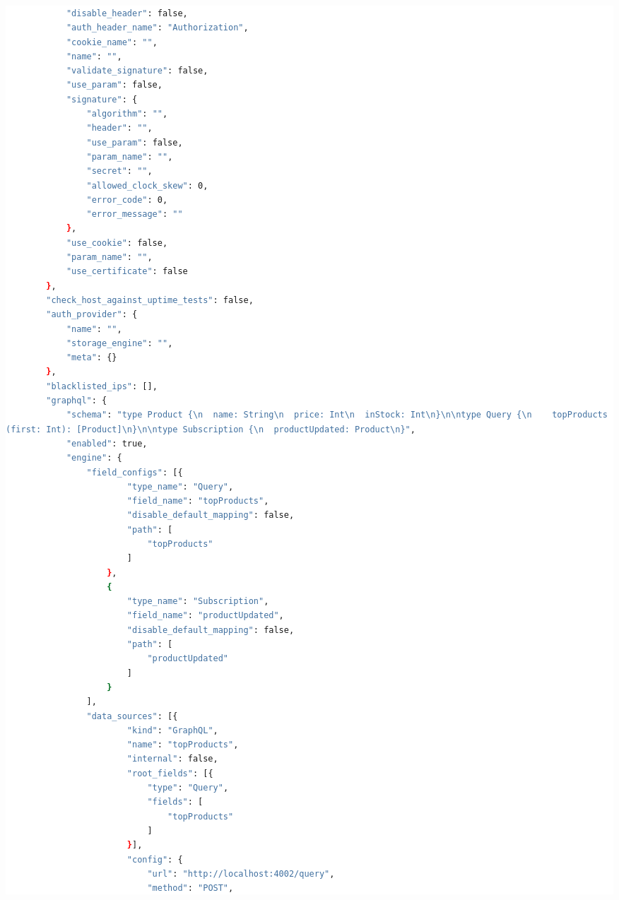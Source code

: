 ```bash
			"disable_header": false,
			"auth_header_name": "Authorization",
			"cookie_name": "",
			"name": "",
			"validate_signature": false,
			"use_param": false,
			"signature": {
				"algorithm": "",
				"header": "",
				"use_param": false,
				"param_name": "",
				"secret": "",
				"allowed_clock_skew": 0,
				"error_code": 0,
				"error_message": ""
			},
			"use_cookie": false,
			"param_name": "",
			"use_certificate": false
		},
		"check_host_against_uptime_tests": false,
		"auth_provider": {
			"name": "",
			"storage_engine": "",
			"meta": {}
		},
		"blacklisted_ips": [],
		"graphql": {
			"schema": "type Product {\n  name: String\n  price: Int\n  inStock: Int\n}\n\ntype Query {\n    topProducts(first: Int): [Product]\n}\n\ntype Subscription {\n  productUpdated: Product\n}",
			"enabled": true,
			"engine": {
				"field_configs": [{
						"type_name": "Query",
						"field_name": "topProducts",
						"disable_default_mapping": false,
						"path": [
							"topProducts"
						]
					},
					{
						"type_name": "Subscription",
						"field_name": "productUpdated",
						"disable_default_mapping": false,
						"path": [
							"productUpdated"
						]
					}
				],
				"data_sources": [{
						"kind": "GraphQL",
						"name": "topProducts",
						"internal": false,
						"root_fields": [{
							"type": "Query",
							"fields": [
								"topProducts"
							]
						}],
						"config": {
							"url": "http://localhost:4002/query",
							"method": "POST",
```